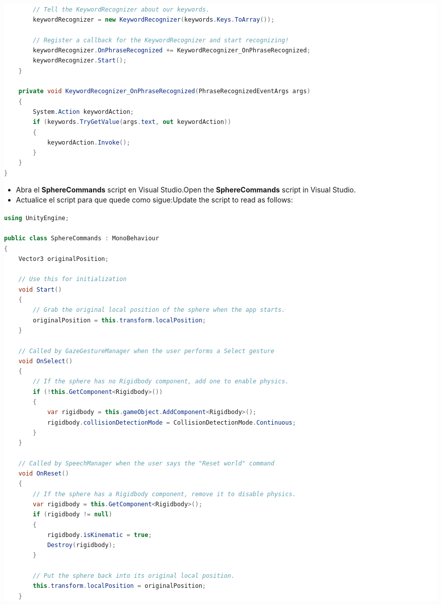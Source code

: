 ```cs
        // Tell the KeywordRecognizer about our keywords.
        keywordRecognizer = new KeywordRecognizer(keywords.Keys.ToArray());

        // Register a callback for the KeywordRecognizer and start recognizing!
        keywordRecognizer.OnPhraseRecognized += KeywordRecognizer_OnPhraseRecognized;
        keywordRecognizer.Start();
    }

    private void KeywordRecognizer_OnPhraseRecognized(PhraseRecognizedEventArgs args)
    {
        System.Action keywordAction;
        if (keywords.TryGetValue(args.text, out keywordAction))
        {
            keywordAction.Invoke();
        }
    }
}
```

* <span data-ttu-id="e18c3-241">Abra el **SphereCommands** script en Visual Studio.</span><span class="sxs-lookup"><span data-stu-id="e18c3-241">Open the **SphereCommands** script in Visual Studio.</span></span>
* <span data-ttu-id="e18c3-242">Actualice el script para que quede como sigue:</span><span class="sxs-lookup"><span data-stu-id="e18c3-242">Update the script to read as follows:</span></span>

```cs
using UnityEngine;

public class SphereCommands : MonoBehaviour
{
    Vector3 originalPosition;

    // Use this for initialization
    void Start()
    {
        // Grab the original local position of the sphere when the app starts.
        originalPosition = this.transform.localPosition;
    }

    // Called by GazeGestureManager when the user performs a Select gesture
    void OnSelect()
    {
        // If the sphere has no Rigidbody component, add one to enable physics.
        if (!this.GetComponent<Rigidbody>())
        {
            var rigidbody = this.gameObject.AddComponent<Rigidbody>();
            rigidbody.collisionDetectionMode = CollisionDetectionMode.Continuous;
        }
    }

    // Called by SpeechManager when the user says the "Reset world" command
    void OnReset()
    {
        // If the sphere has a Rigidbody component, remove it to disable physics.
        var rigidbody = this.GetComponent<Rigidbody>();
        if (rigidbody != null)
        {
            rigidbody.isKinematic = true;
            Destroy(rigidbody);
        }

        // Put the sphere back into its original local position.
        this.transform.localPosition = originalPosition;
    }
```